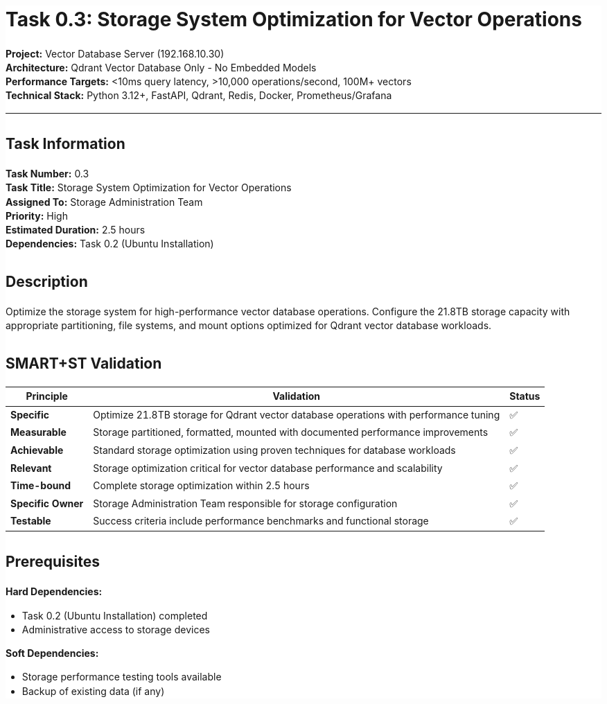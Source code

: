 # Task 0.3: Storage System Optimization for Vector Operations

**Project:** Vector Database Server (192.168.10.30)  
**Architecture:** Qdrant Vector Database Only - No Embedded Models  
**Performance Targets:** <10ms query latency, >10,000 operations/second, 100M+ vectors  
**Technical Stack:** Python 3.12+, FastAPI, Qdrant, Redis, Docker, Prometheus/Grafana  

---

## Task Information

**Task Number:** 0.3  
**Task Title:** Storage System Optimization for Vector Operations  
**Assigned To:** Storage Administration Team  
**Priority:** High  
**Estimated Duration:** 2.5 hours  
**Dependencies:** Task 0.2 (Ubuntu Installation)  

## Description

Optimize the storage system for high-performance vector database operations. Configure the 21.8TB storage capacity with appropriate partitioning, file systems, and mount options optimized for Qdrant vector database workloads.

## SMART+ST Validation

| Principle | Validation | Status |
|-----------|------------|---------|
| **Specific** | Optimize 21.8TB storage for Qdrant vector database operations with performance tuning | ✅ |
| **Measurable** | Storage partitioned, formatted, mounted with documented performance improvements | ✅ |
| **Achievable** | Standard storage optimization using proven techniques for database workloads | ✅ |
| **Relevant** | Storage optimization critical for vector database performance and scalability | ✅ |
| **Time-bound** | Complete storage optimization within 2.5 hours | ✅ |
| **Specific Owner** | Storage Administration Team responsible for storage configuration | ✅ |
| **Testable** | Success criteria include performance benchmarks and functional storage | ✅ |

## Prerequisites

**Hard Dependencies:**
- Task 0.2 (Ubuntu Installation) completed
- Administrative access to storage devices

**Soft Dependencies:**
- Storage performance testing tools available
- Backup of existing data (if any)
